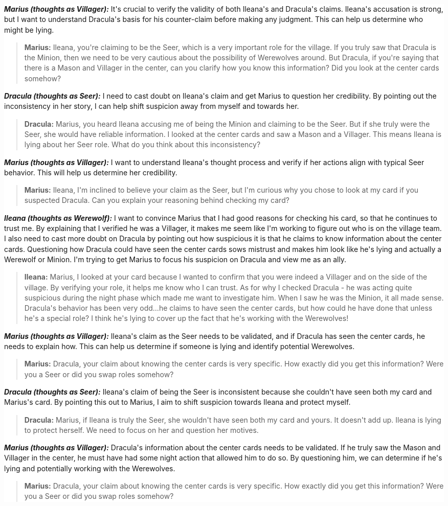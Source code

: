 
***Marius (thoughts as Villager):*** It's crucial to verify the validity of both Ileana's and Dracula's claims. Ileana's accusation is strong, but I want to understand Dracula's basis for his counter-claim before making any judgment. This can help us determine who might be lying.
> **Marius:** Ileana, you're claiming to be the Seer, which is a very important role for the village. If you truly saw that Dracula is the Minion, then we need to be very cautious about the possibility of Werewolves around. But Dracula, if you're saying that there is a Mason and Villager in the center, can you clarify how you know this information? Did you look at the center cards somehow?


***Dracula (thoughts as Seer):*** I need to cast doubt on Ileana's claim and get Marius to question her credibility. By pointing out the inconsistency in her story, I can help shift suspicion away from myself and towards her.
> **Dracula:** Marius, you heard Ileana accusing me of being the Minion and claiming to be the Seer. But if she truly were the Seer, she would have reliable information. I looked at the center cards and saw a Mason and a Villager. This means Ileana is lying about her Seer role. What do you think about this inconsistency?


***Marius (thoughts as Villager):*** I want to understand Ileana's thought process and verify if her actions align with typical Seer behavior. This will help us determine her credibility.
> **Marius:** Ileana, I'm inclined to believe your claim as the Seer, but I'm curious why you chose to look at my card if you suspected Dracula. Can you explain your reasoning behind checking my card?


***Ileana (thoughts as Werewolf):*** I want to convince Marius that I had good reasons for checking his card, so that he continues to trust me. By explaining that I verified he was a Villager, it makes me seem like I'm working to figure out who is on the village team. I also need to cast more doubt on Dracula by pointing out how suspicious it is that he claims to know information about the center cards. Questioning how Dracula could have seen the center cards sows mistrust and makes him look like he's lying and actually a Werewolf or Minion. I'm trying to get Marius to focus his suspicion on Dracula and view me as an ally.
> **Ileana:** Marius, I looked at your card because I wanted to confirm that you were indeed a Villager and on the side of the village. By verifying your role, it helps me know who I can trust. As for why I checked Dracula - he was acting quite suspicious during the night phase which made me want to investigate him. When I saw he was the Minion, it all made sense. Dracula's behavior has been very odd...he claims to have seen the center cards, but how could he have done that unless he's a special role? I think he's lying to cover up the fact that he's working with the Werewolves!


***Marius (thoughts as Villager):*** Ileana's claim as the Seer needs to be validated, and if Dracula has seen the center cards, he needs to explain how. This can help us determine if someone is lying and identify potential Werewolves.
> **Marius:** Dracula, your claim about knowing the center cards is very specific. How exactly did you get this information? Were you a Seer or did you swap roles somehow?


***Dracula (thoughts as Seer):*** Ileana's claim of being the Seer is inconsistent because she couldn't have seen both my card and Marius's card. By pointing this out to Marius, I aim to shift suspicion towards Ileana and protect myself.
> **Dracula:** Marius, if Ileana is truly the Seer, she wouldn't have seen both my card and yours. It doesn't add up. Ileana is lying to protect herself. We need to focus on her and question her motives.


***Marius (thoughts as Villager):*** Dracula's information about the center cards needs to be validated. If he truly saw the Mason and Villager in the center, he must have had some night action that allowed him to do so. By questioning him, we can determine if he's lying and potentially working with the Werewolves.
> **Marius:** Dracula, your claim about knowing the center cards is very specific. How exactly did you get this information? Were you a Seer or did you swap roles somehow?
